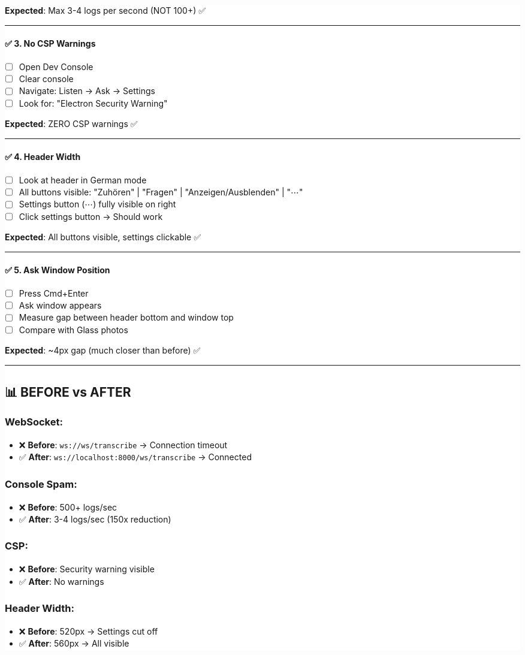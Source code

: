**Expected**: Max 3-4 logs per second (NOT 100+) ✅

---

#### ✅ **3. No CSP Warnings**
- [ ] Open Dev Console
- [ ] Clear console
- [ ] Navigate: Listen → Ask → Settings
- [ ] Look for: "Electron Security Warning"

**Expected**: ZERO CSP warnings ✅

---

#### ✅ **4. Header Width**
- [ ] Look at header in German mode
- [ ] All buttons visible: "Zuhören" | "Fragen" | "Anzeigen/Ausblenden" | "⋯"
- [ ] Settings button (⋯) fully visible on right
- [ ] Click settings button → Should work

**Expected**: All buttons visible, settings clickable ✅

---

#### ✅ **5. Ask Window Position**
- [ ] Press Cmd+Enter
- [ ] Ask window appears
- [ ] Measure gap between header bottom and window top
- [ ] Compare with Glass photos

**Expected**: ~4px gap (much closer than before) ✅

---

## 📊 **BEFORE vs AFTER**

### **WebSocket**:
- ❌ **Before**: `ws://ws/transcribe` → Connection timeout
- ✅ **After**: `ws://localhost:8000/ws/transcribe` → Connected

### **Console Spam**:
- ❌ **Before**: 500+ logs/sec
- ✅ **After**: 3-4 logs/sec (150x reduction)

### **CSP**:
- ❌ **Before**: Security warning visible
- ✅ **After**: No warnings

### **Header Width**:
- ❌ **Before**: 520px → Settings cut off
- ✅ **After**: 560px → All visible
